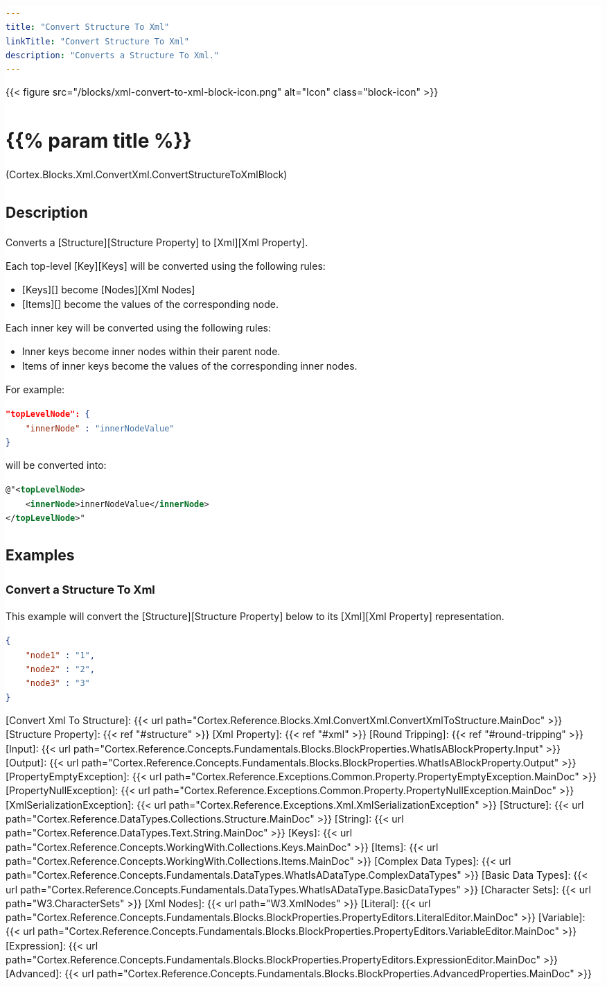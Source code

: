 ```yaml
---
title: "Convert Structure To Xml"
linkTitle: "Convert Structure To Xml"
description: "Converts a Structure To Xml."
---
```


{{< figure src="/blocks/xml-convert-to-xml-block-icon.png" alt="Icon" class="block-icon" >}}

# {{% param title %}}

<p class="namespace">(Cortex.Blocks.Xml.ConvertXml.ConvertStructureToXmlBlock)</p>

## Description

Converts a [Structure][Structure Property] to [Xml][Xml Property].

Each top-level [Key][Keys] will be converted using the following rules:

* [Keys][] become [Nodes][Xml Nodes]
* [Items][] become the values of the corresponding node.

Each inner key will be converted using the following rules:

* Inner keys become inner nodes within their parent node.
* Items of inner keys become the values of the corresponding inner nodes.

For example:

``` json
"topLevelNode": { 
    "innerNode" : "innerNodeValue" 
}
```

will be converted into:

``` xml
@"<topLevelNode>
    <innerNode>innerNodeValue</innerNode>
</topLevelNode>"
```

## Examples

### Convert a Structure To Xml

This example will convert the [Structure][Structure Property] below to its [Xml][Xml Property] representation.

``` json
{
    "node1" : "1",
    "node2" : "2",
    "node3" : "3"
}
```


[Convert Xml To Structure]: {{< url path="Cortex.Reference.Blocks.Xml.ConvertXml.ConvertXmlToStructure.MainDoc" >}}
[Structure Property]: {{< ref "#structure" >}}
[Xml Property]: {{< ref "#xml" >}}
[Round Tripping]: {{< ref "#round-tripping" >}}
[Input]: {{< url path="Cortex.Reference.Concepts.Fundamentals.Blocks.BlockProperties.WhatIsABlockProperty.Input" >}}
[Output]: {{< url path="Cortex.Reference.Concepts.Fundamentals.Blocks.BlockProperties.WhatIsABlockProperty.Output" >}}
[PropertyEmptyException]: {{< url path="Cortex.Reference.Exceptions.Common.Property.PropertyEmptyException.MainDoc" >}}
[PropertyNullException]: {{< url path="Cortex.Reference.Exceptions.Common.Property.PropertyNullException.MainDoc" >}}
[XmlSerializationException]: {{< url path="Cortex.Reference.Exceptions.Xml.XmlSerializationException" >}}
[Structure]: {{< url path="Cortex.Reference.DataTypes.Collections.Structure.MainDoc" >}}
[String]: {{< url path="Cortex.Reference.DataTypes.Text.String.MainDoc" >}}
[Keys]: {{< url path="Cortex.Reference.Concepts.WorkingWith.Collections.Keys.MainDoc" >}}
[Items]: {{< url path="Cortex.Reference.Concepts.WorkingWith.Collections.Items.MainDoc" >}}
[Complex Data Types]: {{< url path="Cortex.Reference.Concepts.Fundamentals.DataTypes.WhatIsADataType.ComplexDataTypes" >}}
[Basic Data Types]: {{< url path="Cortex.Reference.Concepts.Fundamentals.DataTypes.WhatIsADataType.BasicDataTypes" >}}
[Character Sets]: {{< url path="W3.CharacterSets" >}}
[Xml Nodes]: {{< url path="W3.XmlNodes" >}}
[Literal]: {{< url path="Cortex.Reference.Concepts.Fundamentals.Blocks.BlockProperties.PropertyEditors.LiteralEditor.MainDoc" >}}
[Variable]: {{< url path="Cortex.Reference.Concepts.Fundamentals.Blocks.BlockProperties.PropertyEditors.VariableEditor.MainDoc" >}}
[Expression]: {{< url path="Cortex.Reference.Concepts.Fundamentals.Blocks.BlockProperties.PropertyEditors.ExpressionEditor.MainDoc" >}}
[Advanced]: {{< url path="Cortex.Reference.Concepts.Fundamentals.Blocks.BlockProperties.AdvancedProperties.MainDoc" >}}